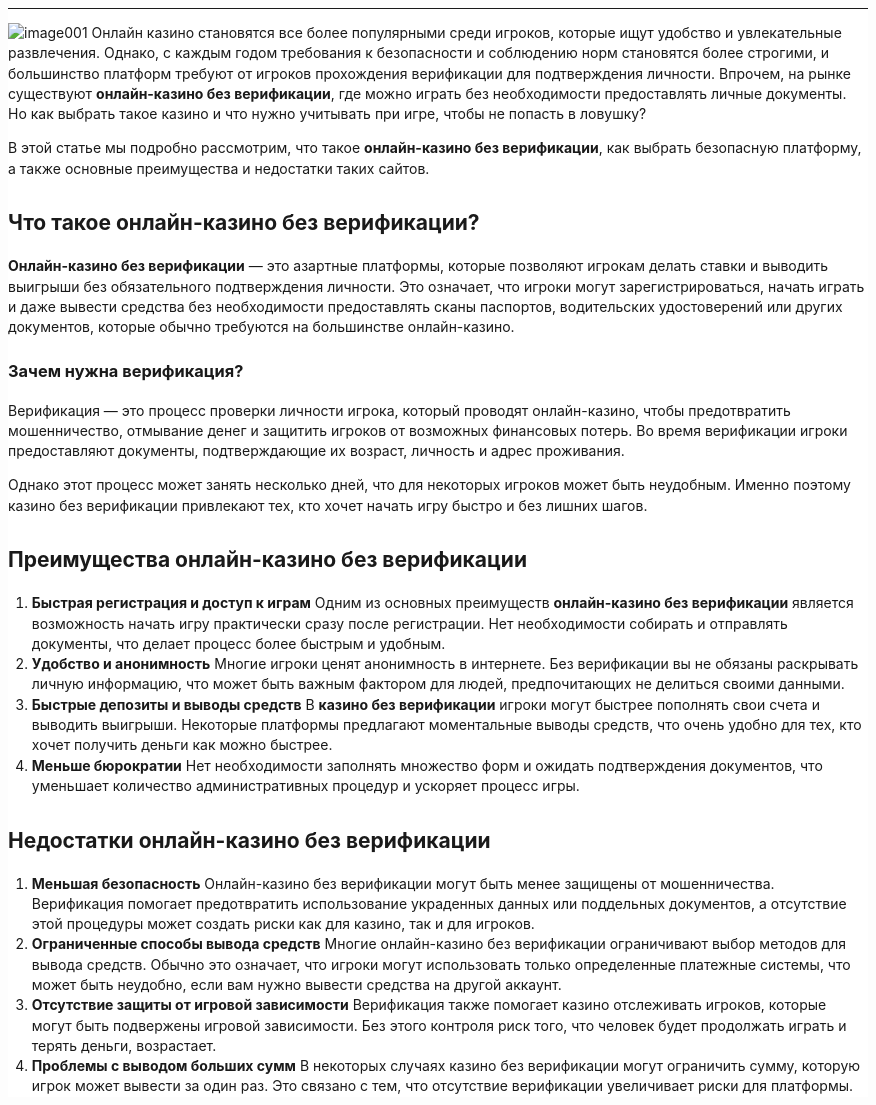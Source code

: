 ***

![image001](https://github.com/user-attachments/assets/e97cacd0-dc02-40db-8b9b-1dd8dce8c385)
Онлайн казино становятся все более популярными среди игроков, которые ищут удобство и увлекательные развлечения. Однако, с каждым годом требования к безопасности и соблюдению норм становятся более строгими, и большинство платформ требуют от игроков прохождения верификации для подтверждения личности. Впрочем, на рынке существуют **онлайн-казино без верификации**, где можно играть без необходимости предоставлять личные документы. Но как выбрать такое казино и что нужно учитывать при игре, чтобы не попасть в ловушку?

В этой статье мы подробно рассмотрим, что такое **онлайн-казино без верификации**, как выбрать безопасную платформу, а также основные преимущества и недостатки таких сайтов.

## Что такое онлайн-казино без верификации?

**Онлайн-казино без верификации** — это азартные платформы, которые позволяют игрокам делать ставки и выводить выигрыши без обязательного подтверждения личности. Это означает, что игроки могут зарегистрироваться, начать играть и даже вывести средства без необходимости предоставлять сканы паспортов, водительских удостоверений или других документов, которые обычно требуются на большинстве онлайн-казино.

### Зачем нужна верификация?

Верификация — это процесс проверки личности игрока, который проводят онлайн-казино, чтобы предотвратить мошенничество, отмывание денег и защитить игроков от возможных финансовых потерь. Во время верификации игроки предоставляют документы, подтверждающие их возраст, личность и адрес проживания.

Однако этот процесс может занять несколько дней, что для некоторых игроков может быть неудобным. Именно поэтому казино без верификации привлекают тех, кто хочет начать игру быстро и без лишних шагов.

## Преимущества онлайн-казино без верификации

1. **Быстрая регистрация и доступ к играм**
   Одним из основных преимуществ **онлайн-казино без верификации** является возможность начать игру практически сразу после регистрации. Нет необходимости собирать и отправлять документы, что делает процесс более быстрым и удобным.
2. **Удобство и анонимность**
   Многие игроки ценят анонимность в интернете. Без верификации вы не обязаны раскрывать личную информацию, что может быть важным фактором для людей, предпочитающих не делиться своими данными.
3. **Быстрые депозиты и выводы средств**
   В **казино без верификации** игроки могут быстрее пополнять свои счета и выводить выигрыши. Некоторые платформы предлагают моментальные выводы средств, что очень удобно для тех, кто хочет получить деньги как можно быстрее.
4. **Меньше бюрократии**
   Нет необходимости заполнять множество форм и ожидать подтверждения документов, что уменьшает количество административных процедур и ускоряет процесс игры.

## Недостатки онлайн-казино без верификации

1. **Меньшая безопасность**
   Онлайн-казино без верификации могут быть менее защищены от мошенничества. Верификация помогает предотвратить использование украденных данных или поддельных документов, а отсутствие этой процедуры может создать риски как для казино, так и для игроков.
2. **Ограниченные способы вывода средств**
   Многие онлайн-казино без верификации ограничивают выбор методов для вывода средств. Обычно это означает, что игроки могут использовать только определенные платежные системы, что может быть неудобно, если вам нужно вывести средства на другой аккаунт.
3. **Отсутствие защиты от игровой зависимости**
   Верификация также помогает казино отслеживать игроков, которые могут быть подвержены игровой зависимости. Без этого контроля риск того, что человек будет продолжать играть и терять деньги, возрастает.
4. **Проблемы с выводом больших сумм**
   В некоторых случаях казино без верификации могут ограничить сумму, которую игрок может вывести за один раз. Это связано с тем, что отсутствие верификации увеличивает риски для платформы.